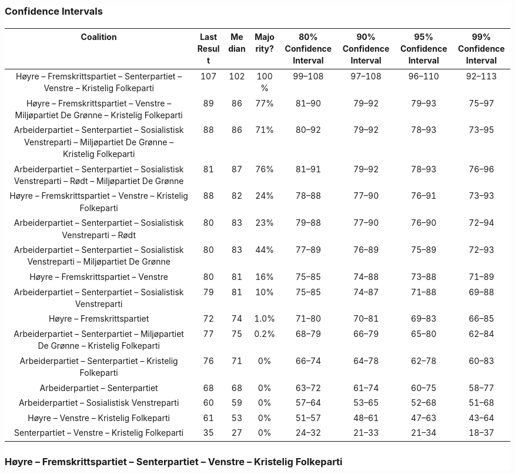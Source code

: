 ### Confidence Intervals

| Coalition | Last Result | Median | Majority? | 80% Confidence Interval | 90% Confidence Interval | 95% Confidence Interval | 99% Confidence Interval |
|:---------:|:-----------:|:------:|:---------:|:-----------------------:|:-----------------------:|:-----------------------:|:-----------------------:|
| Høyre – Fremskrittspartiet – Senterpartiet – Venstre – Kristelig Folkeparti | 107 | 102 | 100% | 99–108 | 97–108 | 96–110 | 92–113 |
| Høyre – Fremskrittspartiet – Venstre – Miljøpartiet De Grønne – Kristelig Folkeparti | 89 | 86 | 77% | 81–90 | 79–92 | 79–93 | 75–97 |
| Arbeiderpartiet – Senterpartiet – Sosialistisk Venstreparti – Miljøpartiet De Grønne – Kristelig Folkeparti | 88 | 86 | 71% | 80–92 | 79–92 | 78–93 | 73–95 |
| Arbeiderpartiet – Senterpartiet – Sosialistisk Venstreparti – Rødt – Miljøpartiet De Grønne | 81 | 87 | 76% | 81–91 | 79–92 | 78–93 | 76–96 |
| Høyre – Fremskrittspartiet – Venstre – Kristelig Folkeparti | 88 | 82 | 24% | 78–88 | 77–90 | 76–91 | 73–93 |
| Arbeiderpartiet – Senterpartiet – Sosialistisk Venstreparti – Rødt | 80 | 83 | 23% | 79–88 | 77–90 | 76–90 | 72–94 |
| Arbeiderpartiet – Senterpartiet – Sosialistisk Venstreparti – Miljøpartiet De Grønne | 80 | 83 | 44% | 77–89 | 76–89 | 75–89 | 72–93 |
| Høyre – Fremskrittspartiet – Venstre | 80 | 81 | 16% | 75–85 | 74–88 | 73–88 | 71–89 |
| Arbeiderpartiet – Senterpartiet – Sosialistisk Venstreparti | 79 | 81 | 10% | 75–85 | 74–87 | 71–88 | 69–88 |
| Høyre – Fremskrittspartiet | 72 | 74 | 1.0% | 71–80 | 70–81 | 69–83 | 66–85 |
| Arbeiderpartiet – Senterpartiet – Miljøpartiet De Grønne – Kristelig Folkeparti | 77 | 75 | 0.2% | 68–79 | 66–79 | 65–80 | 62–84 |
| Arbeiderpartiet – Senterpartiet – Kristelig Folkeparti | 76 | 71 | 0% | 66–74 | 64–78 | 62–78 | 60–83 |
| Arbeiderpartiet – Senterpartiet | 68 | 68 | 0% | 63–72 | 61–74 | 60–75 | 58–77 |
| Arbeiderpartiet – Sosialistisk Venstreparti | 60 | 59 | 0% | 57–64 | 53–65 | 52–68 | 51–68 |
| Høyre – Venstre – Kristelig Folkeparti | 61 | 53 | 0% | 51–57 | 48–61 | 47–63 | 43–64 |
| Senterpartiet – Venstre – Kristelig Folkeparti | 35 | 27 | 0% | 24–32 | 21–33 | 21–34 | 18–37 |

### Høyre – Fremskrittspartiet – Senterpartiet – Venstre – Kristelig Folkeparti
